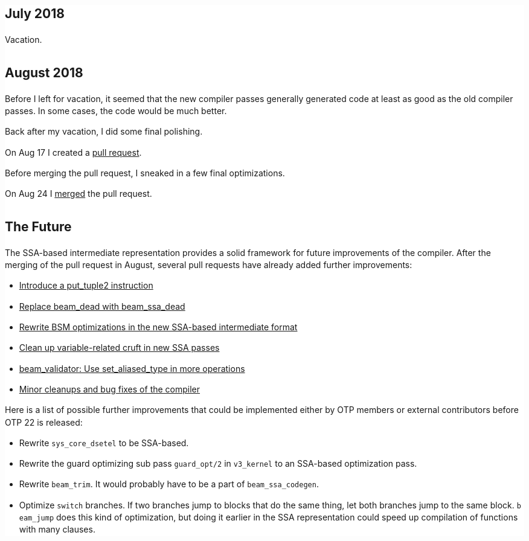 [beam_type]: https://github.com/erlang/otp/blob/OTP-21.0.9/lib/compiler/src/beam_type.erl

[beam_ssa_opt_float]: https://github.com/erlang/otp/blob/e6c3dd9f701d354c06b9b1b043a3d7e9cc050b1c/lib/compiler/src/beam_ssa_opt.erl#L517

## July 2018

Vacation.

## August 2018

Before I left for vacation, it seemed that the new compiler passes generally
generated code at least as good as the old compiler passes. In some cases,
the code would be much better.

Back after my vacation, I did some final polishing.

On Aug 17 I created a [pull request][pr1935].

Before merging the pull request, I sneaked in a few final optimizations.

On Aug 24 I [merged][merged_ssa] the pull request.

[merged_ssa]: https://github.com/erlang/otp/commit/9facb02b91979ef90b47ac0a54d1eb71fdaa1ee1

[beam_ssa_pre_codegen]: https://github.com/erlang/otp/blob/494cb3be4a98653c212d673008085bc3ea70dc7e/lib/compiler/src/beam_ssa_pre_codegen.erl
[beam_ssa_codegen]: https://github.com/erlang/otp/blob/ec1f35c9f52be894ba295b9a48237020855e3c46/lib/compiler/src/beam_ssa_codegen.erl
[beam_validator]: https://github.com/erlang/otp/blob/e2a939dc4d23d75a0588722d0a08aef129b4c0be/lib/compiler/src/beam_validator.erl

[v3_kernel_bug]: https://github.com/erlang/otp/commit/c896f08f5c028b1e31290e6a5502597401acd39f
[beam_validator_fragile]: https://github.com/erlang/otp/commit/90853d8e7b50be13a3b71f4a1ed6b0407e1f7c2f
[unsafe_passes]: https://github.com/erlang/otp/commit/3fc40fd57fa01b097b4c363860c4d4762e13db8b
[beam_validator_maps]: https://github.com/erlang/otp/commit/1f221b27f1336e747f7409692f260055dd3ddf79

[john]: https://github.com/jhogberg
[lukas]: https://github.com/garazdawi
[michal]: https://github.com/michalmuskala

[elixir_unicode]: https://github.com/elixir-lang/elixir/blob/54cb02c2407856f4063c75a440507dacb6a31dbc/lib/elixir/unicode/unicode.ex
[diffable]: https://github.com/erlang/otp/blob/master/scripts/diffable

[pr1935]: https://github.com/erlang/otp/pull/1935

[bin_matching]: https://erlang.org/doc/efficiency_guide/binaryhandling.html#matching-binaries

[ssa]: https://en.wikipedia.org/wiki/Static_single_assignment_form

[kernel]: http://blog.erlang.org/beam-compiler-history#r6b-enter-kernel-erlang

[beam_bsm]: https://github.com/erlang/otp/blob/2e40d8d1c51ad1c3d3750490ecac6b290233f085/lib/compiler/src/beam_bsm.erl

[software_smoke_testing]: https://en.wikipedia.org/wiki/Smoke_testing_(software)

[beam_kernel_to_ssa_finalize]: https://github.com/erlang/otp/blob/6bee2ac7d11668888d93ec4f93730bcae3e5fa79/lib/compiler/src/beam_kernel_to_ssa.erl#L1231

[dialyzer]: https://erlang.org/doc/apps/dialyzer/index.html

[linear_scan_polleto]: http://web.cs.ucla.edu/~palsberg/course/cs132/linearscan.pdf
[linear_scan_references]: https://github.com/erlang/otp/blob/494cb3be4a98653c212d673008085bc3ea70dc7e/lib/compiler/src/beam_ssa_pre_codegen.erl#L52

## The Future

The SSA-based intermediate representation provides a solid framework for
future improvements of the compiler. After the merging of the pull request in
August, several pull requests have already added further improvements:

* [Introduce a put_tuple2 instruction][pr1947]

* [Replace beam_dead with beam_ssa_dead][pr1955]

* [Rewrite BSM optimizations in the new SSA-based intermediate format][pr1958]

* [Clean up variable-related cruft in new SSA passes][pr1959]

* [beam_validator: Use set_aliased_type in more operations][pr1960]

* [Minor cleanups and bug fixes of the compiler][pr1965]

Here is a list of possible further improvements that could be implemented either
by OTP members or external contributors before OTP 22 is released:

* Rewrite `sys_core_dsetel` to be SSA-based.

* Rewrite the guard optimizing sub pass `guard_opt/2` in `v3_kernel`
  to an SSA-based optimization pass.

* Rewrite `beam_trim`. It would probably have to be a part of `beam_ssa_codegen`.

* Optimize `switch` branches. If two branches jump to blocks
  that do the same thing, let both branches jump to the same
  block. `beam_jump` does this kind of optimization, but doing it
  earlier in the SSA representation could speed up compilation of functions
  with many clauses.


[place_frames]: https://github.com/erlang/otp/blob/494cb3be4a98653c212d673008085bc3ea70dc7e/lib/compiler/src/beam_ssa_pre_codegen.erl#L715
[find_yregs]: https://github.com/erlang/otp/blob/494cb3be4a98653c212d673008085bc3ea70dc7e/lib/compiler/src/beam_ssa_pre_codegen.erl#L1114
[reserve_yregs]: https://github.com/erlang/otp/blob/494cb3be4a98653c212d673008085bc3ea70dc7e/lib/compiler/src/beam_ssa_pre_codegen.erl#L1645
[number_instructions]: https://github.com/erlang/otp/blob/494cb3be4a98653c212d673008085bc3ea70dc7e/lib/compiler/src/beam_ssa_pre_codegen.erl#L1487
[live_intervals]: https://github.com/erlang/otp/blob/494cb3be4a98653c212d673008085bc3ea70dc7e/lib/compiler/src/beam_ssa_pre_codegen.erl#L1515
[linear_scan]: https://github.com/erlang/otp/blob/494cb3be4a98653c212d673008085bc3ea70dc7e/lib/compiler/src/beam_ssa_pre_codegen.erl#L2118
[frame_size]: https://github.com/erlang/otp/blob/494cb3be4a98653c212d673008085bc3ea70dc7e/lib/compiler/src/beam_ssa_pre_codegen.erl#L1741
[v3_codegen_kludge]: https://github.com/erlang/otp/blob/64422fcac9c602641dcf24ef2d35e3491376304d/lib/compiler/src/v3_codegen.erl#L1600
[file_io_server]: https://github.com/erlang/otp/blob/OTP-21.0.9/lib/kernel/src/file_io_server.erl
[rickard]: https://github.com/rickard-green
[process_flag]: https://erlang.org/doc/man/erlang.html#process_flag-2
[lukas_gc]: https://github.com/erlang/otp/blob/OTP-21.0.9/erts/emulator/internal_doc/GarbageCollection.md
[bad_receive]: https://github.com/erlang/otp/blob/333e4c5a1406cdeb9d1d5cf9bf4a4fadb232fca8/lib/compiler/test/beam_validator_SUITE_data/receive_stacked.S#L22
[receive_fix]: https://github.com/erlang/otp/blob/494cb3be4a98653c212d673008085bc3ea70dc7e/lib/compiler/src/beam_ssa_pre_codegen.erl#L919
[beam_receive]: https://github.com/erlang/otp/blob/OTP-21.0.9/lib/compiler/src/beam_receive.erl
[beam_ssa_recv]: https://github.com/erlang/otp/blob/367f4a3fabb12cda3f2547e9908acbf28cb34e3a/lib/compiler/src/beam_ssa_recv.erl
[beam_ssa_recv_opt_update_regs]: https://github.com/erlang/otp/blob/333e4c5a1406cdeb9d1d5cf9bf4a4fadb232fca8/lib/compiler/src/beam_receive.erl#L185
[yes_14]: https://github.com/erlang/otp/blob/6bee2ac7d11668888d93ec4f93730bcae3e5fa79/lib/compiler/test/receive_SUITE_data/ref_opt/yes_14.erl
[beam_ssa_opt]: https://github.com/erlang/otp/blob/81d34181d391709e9d2c404fa730ee9b5c72b5e3/lib/compiler/src/beam_ssa_opt.erl
[beam_ssa_opt_passes]: https://github.com/erlang/otp/blob/81d34181d391709e9d2c404fa730ee9b5c72b5e3/lib/compiler/src/beam_ssa_opt.erl#L49
[beam_ssa_type]: https://github.com/erlang/otp/blob/81d34181d391709e9d2c404fa730ee9b5c72b5e3/lib/compiler/src/beam_ssa_type.erl
[beam_ssa_pre_codegen_fix_bs]: https://github.com/erlang/otp/blob/master/lib/compiler/src/beam_ssa_pre_codegen.erl#L209
[beam_ssa_opt_live]: https://github.com/erlang/otp/blob/e6c3dd9f701d354c06b9b1b043a3d7e9cc050b1c/lib/compiler/src/beam_ssa_opt.erl#L777
[pr1958]: https://github.com/erlang/otp/pull/1958
[code_beam_2018]: https://codesync.global/conferences/code-beam-sto-2018/
[elixir_core_team]: https://elixirforum.com/groups/Elixir-Core-Team
[beam_ssa_type_bottleneck]: https://github.com/erlang/otp/blob/81d34181d391709e9d2c404fa730ee9b5c72b5e3/lib/compiler/src/beam_ssa_type.erl#L944
[reserve_xregs]: https://github.com/erlang/otp/blob/494cb3be4a98653c212d673008085bc3ea70dc7e/lib/compiler/src/beam_ssa_pre_codegen.erl#L1916
[copy_retval]: https://github.com/erlang/otp/blob/494cb3be4a98653c212d673008085bc3ea70dc7e/lib/compiler/src/beam_ssa_pre_codegen.erl#L1222
[opt_get_list]: https://github.com/erlang/otp/blob/494cb3be4a98653c212d673008085bc3ea70dc7e/lib/compiler/src/beam_ssa_pre_codegen.erl#L1422
[prefer_xregs]: https://github.com/erlang/otp/blob/7fbb86c77fa99caddabedfb992f47ddeece80652/lib/compiler/src/beam_ssa_codegen.erl#L359
[pr1947]: https://github.com/erlang/otp/pull/1947
[pr1955]: https://github.com/erlang/otp/pull/1955
[pr1959]: https://github.com/erlang/otp/pull/1959
[pr1960]: https://github.com/erlang/otp/pull/1960
[pr1965]: https://github.com/erlang/otp/pull/1965